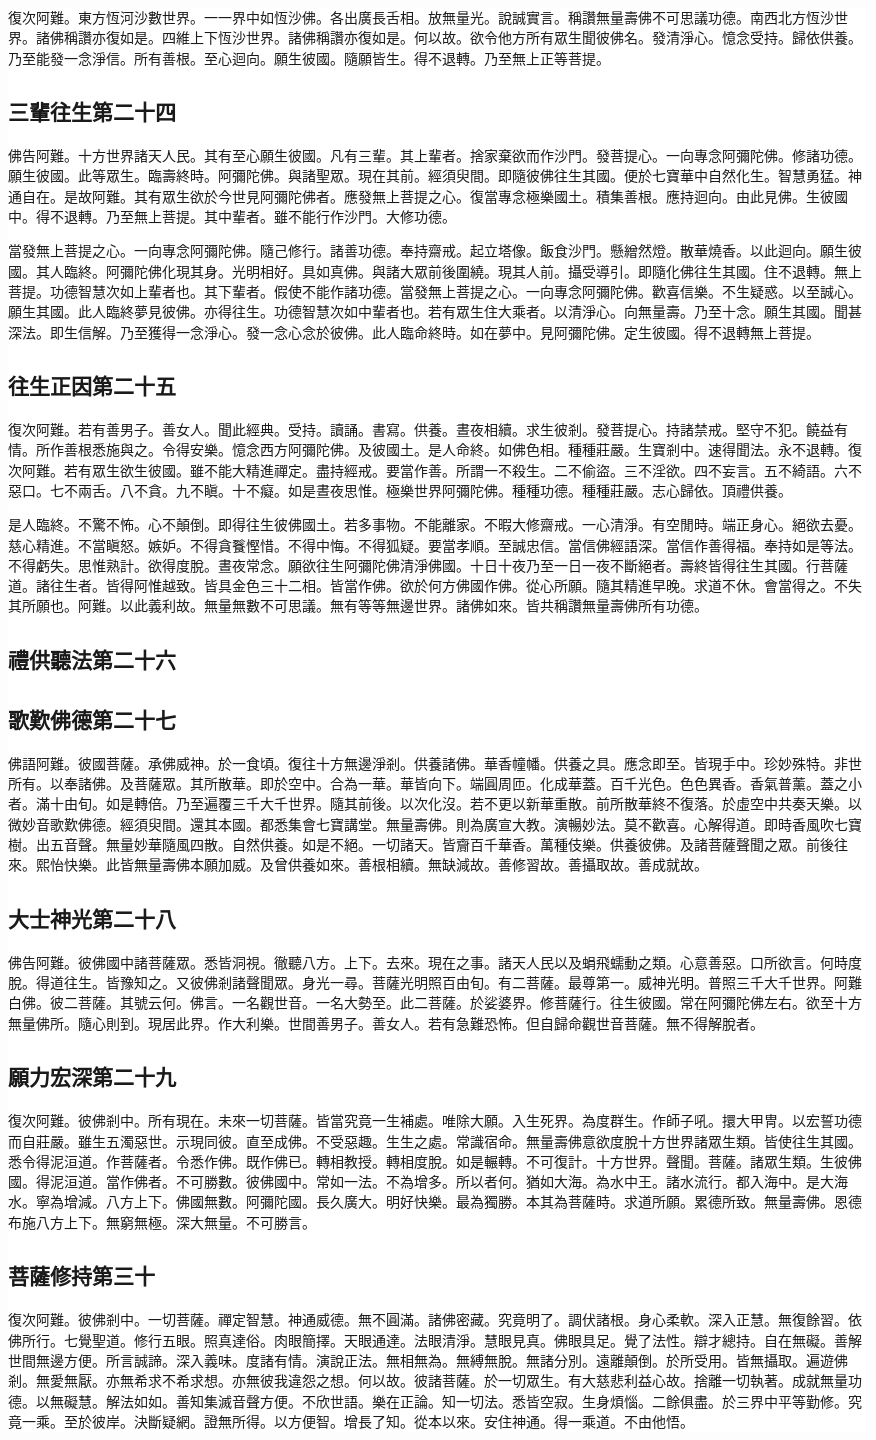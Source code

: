 復次阿難。東方恆河沙數世界。一一界中如恆沙佛。各出廣長舌相。放無量光。說誠實言。稱讚無量壽佛不可思議功德。南西北方恆沙世界。諸佛稱讚亦復如是。四維上下恆沙世界。諸佛稱讚亦復如是。何以故。欲令他方所有眾生聞彼佛名。發清淨心。憶念受持。歸依供養。乃至能發一念淨信。所有善根。至心迴向。願生彼國。隨願皆生。得不退轉。乃至無上正等菩提。

## 三輩往生第二十四

佛告阿難。十方世界諸天人民。其有至心願生彼國。凡有三輩。其上輩者。捨家棄欲而作沙門。發菩提心。一向專念阿彌陀佛。修諸功德。願生彼國。此等眾生。臨壽終時。阿彌陀佛。與諸聖眾。現在其前。經須臾間。即隨彼佛往生其國。便於七寶華中自然化生。智慧勇猛。神通自在。是故阿難。其有眾生欲於今世見阿彌陀佛者。應發無上菩提之心。復當專念極樂國土。積集善根。應持迴向。由此見佛。生彼國中。得不退轉。乃至無上菩提。其中輩者。雖不能行作沙門。大修功德。

當發無上菩提之心。一向專念阿彌陀佛。隨己修行。諸善功德。奉持齋戒。起立塔像。飯食沙門。懸繒然燈。散華燒香。以此迴向。願生彼國。其人臨終。阿彌陀佛化現其身。光明相好。具如真佛。與諸大眾前後圍繞。現其人前。攝受導引。即隨化佛往生其國。住不退轉。無上菩提。功德智慧次如上輩者也。其下輩者。假使不能作諸功德。當發無上菩提之心。一向專念阿彌陀佛。歡喜信樂。不生疑惑。以至誠心。願生其國。此人臨終夢見彼佛。亦得往生。功德智慧次如中輩者也。若有眾生住大乘者。以清淨心。向無量壽。乃至十念。願生其國。聞甚深法。即生信解。乃至獲得一念淨心。發一念心念於彼佛。此人臨命終時。如在夢中。見阿彌陀佛。定生彼國。得不退轉無上菩提。

## 往生正因第二十五

復次阿難。若有善男子。善女人。聞此經典。受持。讀誦。書寫。供養。晝夜相續。求生彼剎。發菩提心。持諸禁戒。堅守不犯。饒益有情。所作善根悉施與之。令得安樂。憶念西方阿彌陀佛。及彼國土。是人命終。如佛色相。種種莊嚴。生寶剎中。速得聞法。永不退轉。復次阿難。若有眾生欲生彼國。雖不能大精進禪定。盡持經戒。要當作善。所謂一不殺生。二不偷盜。三不淫欲。四不妄言。五不綺語。六不惡口。七不兩舌。八不貪。九不瞋。十不癡。如是晝夜思惟。極樂世界阿彌陀佛。種種功德。種種莊嚴。志心歸依。頂禮供養。

是人臨終。不驚不怖。心不顛倒。即得往生彼佛國土。若多事物。不能離家。不暇大修齋戒。一心清淨。有空閒時。端正身心。絕欲去憂。慈心精進。不當瞋怒。嫉妒。不得貪餮慳惜。不得中悔。不得狐疑。要當孝順。至誠忠信。當信佛經語深。當信作善得福。奉持如是等法。不得虧失。思惟熟計。欲得度脫。晝夜常念。願欲往生阿彌陀佛清淨佛國。十日十夜乃至一日一夜不斷絕者。壽終皆得往生其國。行菩薩道。諸往生者。皆得阿惟越致。皆具金色三十二相。皆當作佛。欲於何方佛國作佛。從心所願。隨其精進早晚。求道不休。會當得之。不失其所願也。阿難。以此義利故。無量無數不可思議。無有等等無邊世界。諸佛如來。皆共稱讚無量壽佛所有功德。

## 禮供聽法第二十六

## 歌歎佛德第二十七

佛語阿難。彼國菩薩。承佛威神。於一食頃。復往十方無邊淨剎。供養諸佛。華香幢幡。供養之具。應念即至。皆現手中。珍妙殊特。非世所有。以奉諸佛。及菩薩眾。其所散華。即於空中。合為一華。華皆向下。端圓周匝。化成華蓋。百千光色。色色異香。香氣普薰。蓋之小者。滿十由旬。如是轉倍。乃至遍覆三千大千世界。隨其前後。以次化沒。若不更以新華重散。前所散華終不復落。於虛空中共奏天樂。以微妙音歌歎佛德。經須臾間。還其本國。都悉集會七寶講堂。無量壽佛。則為廣宣大教。演暢妙法。莫不歡喜。心解得道。即時香風吹七寶樹。出五音聲。無量妙華隨風四散。自然供養。如是不絕。一切諸天。皆齎百千華香。萬種伎樂。供養彼佛。及諸菩薩聲聞之眾。前後往來。熙怡快樂。此皆無量壽佛本願加威。及曾供養如來。善根相續。無缺減故。善修習故。善攝取故。善成就故。

## 大士神光第二十八

佛告阿難。彼佛國中諸菩薩眾。悉皆洞視。徹聽八方。上下。去來。現在之事。諸天人民以及蜎飛蠕動之類。心意善惡。口所欲言。何時度脫。得道往生。皆豫知之。又彼佛剎諸聲聞眾。身光一尋。菩薩光明照百由旬。有二菩薩。最尊第一。威神光明。普照三千大千世界。阿難白佛。彼二菩薩。其號云何。佛言。一名觀世音。一名大勢至。此二菩薩。於娑婆界。修菩薩行。往生彼國。常在阿彌陀佛左右。欲至十方無量佛所。隨心則到。現居此界。作大利樂。世間善男子。善女人。若有急難恐怖。但自歸命觀世音菩薩。無不得解脫者。

## 願力宏深第二十九

復次阿難。彼佛剎中。所有現在。未來一切菩薩。皆當究竟一生補處。唯除大願。入生死界。為度群生。作師子吼。擐大甲冑。以宏誓功德而自莊嚴。雖生五濁惡世。示現同彼。直至成佛。不受惡趣。生生之處。常識宿命。無量壽佛意欲度脫十方世界諸眾生類。皆使往生其國。悉令得泥洹道。作菩薩者。令悉作佛。既作佛已。轉相教授。轉相度脫。如是輾轉。不可復計。十方世界。聲聞。菩薩。諸眾生類。生彼佛國。得泥洹道。當作佛者。不可勝數。彼佛國中。常如一法。不為增多。所以者何。猶如大海。為水中王。諸水流行。都入海中。是大海水。寧為增減。八方上下。佛國無數。阿彌陀國。長久廣大。明好快樂。最為獨勝。本其為菩薩時。求道所願。累德所致。無量壽佛。恩德布施八方上下。無窮無極。深大無量。不可勝言。

## 菩薩修持第三十

復次阿難。彼佛剎中。一切菩薩。禪定智慧。神通威德。無不圓滿。諸佛密藏。究竟明了。調伏諸根。身心柔軟。深入正慧。無復餘習。依佛所行。七覺聖道。修行五眼。照真達俗。肉眼簡擇。天眼通達。法眼清淨。慧眼見真。佛眼具足。覺了法性。辯才總持。自在無礙。善解世間無邊方便。所言誠諦。深入義味。度諸有情。演說正法。無相無為。無縛無脫。無諸分別。遠離顛倒。於所受用。皆無攝取。遍遊佛剎。無愛無厭。亦無希求不希求想。亦無彼我違怨之想。何以故。彼諸菩薩。於一切眾生。有大慈悲利益心故。捨離一切執著。成就無量功德。以無礙慧。解法如如。善知集滅音聲方便。不欣世語。樂在正論。知一切法。悉皆空寂。生身煩惱。二餘俱盡。於三界中平等勤修。究竟一乘。至於彼岸。決斷疑網。證無所得。以方便智。增長了知。從本以來。安住神通。得一乘道。不由他悟。
